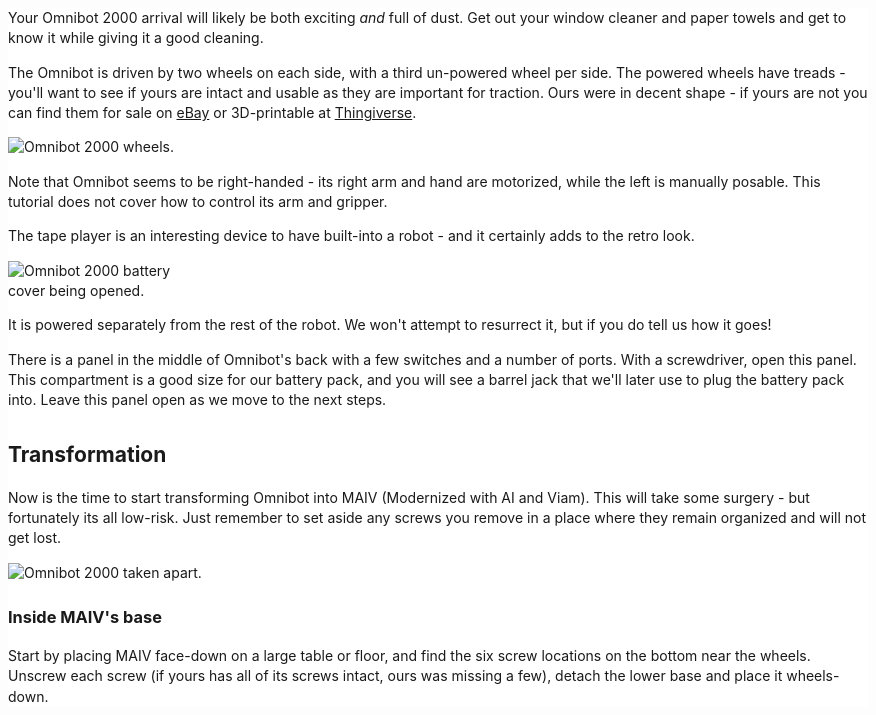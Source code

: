 Your Omnibot 2000 arrival will likely be both exciting *and* full of dust.
Get out your window cleaner and paper towels and get to know it while giving it a good cleaning.

The Omnibot is driven by two wheels on each side, with a third un-powered wheel per side.
The powered wheels have treads - you'll want to see if yours are intact and usable as they are important for traction.
Ours were in decent shape - if yours are not you can find them for sale on [eBay](https://www.ebay.com/sch/i.html?_from=R40&_trksid=p2334524.m570.l1313&_nkw=omnibot+2000+treads&_sacat=0&LH_TitleDesc=0&_odkw=omnibot+2000&_osacat=0) or 3D-printable at [Thingiverse](https://www.thingiverse.com/thing:4779479).

<div class="td-max-width-on-larger-screens">
<img src="../../img/maiv/maiv_wheels.jpg" class="alignleft" alt="Omnibot 2000 wheels." title="Omnibot 2000 wheels." style="max-width: 200px" />
</div>

Note that Omnibot seems to be right-handed - its right arm and hand are motorized, while the left is manually posable.
This tutorial does not cover how to control its arm and gripper.

The tape player is an interesting device to have built-into a robot - and it certainly adds to the retro look.

<div class="td-max-width-on-larger-screens">
<img src="../../img/maiv/maiv_unscrew_battery_cover.jpg" class="alignright" alt="Omnibot 2000 battery cover being opened." title="Omnibot 2000 battery cover being opened." style="max-width: 170px;" />
</div>

It is powered separately from the rest of the robot.
We won't attempt to resurrect it, but if you do tell us how it goes!

There is a panel in the middle of Omnibot's back with a few switches and a number of ports.
With a screwdriver, open this panel.
This compartment is a good size for our battery pack, and you will see a barrel jack that we'll later use to plug the battery pack into.
Leave this panel open as we move to the next steps.

## Transformation

Now is the time to start transforming Omnibot into MAIV (Modernized with AI and Viam).
This will take some surgery - but fortunately its all low-risk.
Just remember to set aside any screws you remove in a place where they remain organized and will not get lost.

<div class="td-max-width-on-larger-screens">
<img src="../../img/maiv/maiv_surgery.jpg" alt="Omnibot 2000 taken apart." title="Omnibot 2000 taken apart." style="max-width: 400px;" />
</div>

### Inside MAIV's base

Start by placing MAIV face-down on a large table or floor, and find the six screw locations on the bottom near the wheels.
Unscrew each screw (if yours has all of its screws intact, ours was missing a few), detach the lower base and place it wheels-down.
